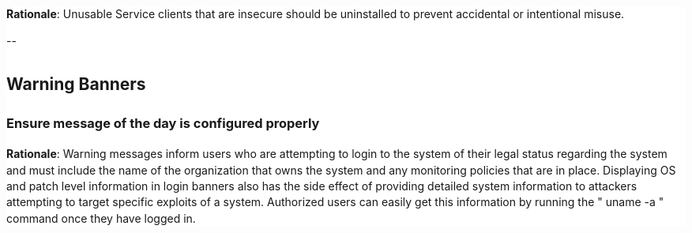 **Rationale**: Unusable Service clients that are insecure should be uninstalled to prevent accidental or intentional misuse.

--
## Warning Banners

### Ensure message of the day is configured properly

**Rationale**: Warning messages inform users who are attempting to login to the system of their legal status regarding the system and must include the name of the organization that owns the system and any monitoring policies that are in place. Displaying OS and patch level  information in login banners also has the side effect of providing detailed system information to attackers attempting to target specific exploits of a system. Authorized users can easily get this information by running the " uname -a " command once they have logged in.

